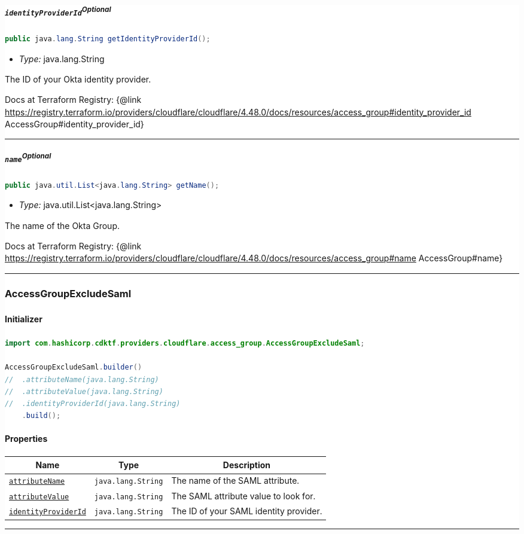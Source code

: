 
##### `identityProviderId`<sup>Optional</sup> <a name="identityProviderId" id="@cdktf/provider-cloudflare.accessGroup.AccessGroupExcludeOkta.property.identityProviderId"></a>

```java
public java.lang.String getIdentityProviderId();
```

- *Type:* java.lang.String

The ID of your Okta identity provider.

Docs at Terraform Registry: {@link https://registry.terraform.io/providers/cloudflare/cloudflare/4.48.0/docs/resources/access_group#identity_provider_id AccessGroup#identity_provider_id}

---

##### `name`<sup>Optional</sup> <a name="name" id="@cdktf/provider-cloudflare.accessGroup.AccessGroupExcludeOkta.property.name"></a>

```java
public java.util.List<java.lang.String> getName();
```

- *Type:* java.util.List<java.lang.String>

The name of the Okta Group.

Docs at Terraform Registry: {@link https://registry.terraform.io/providers/cloudflare/cloudflare/4.48.0/docs/resources/access_group#name AccessGroup#name}

---

### AccessGroupExcludeSaml <a name="AccessGroupExcludeSaml" id="@cdktf/provider-cloudflare.accessGroup.AccessGroupExcludeSaml"></a>

#### Initializer <a name="Initializer" id="@cdktf/provider-cloudflare.accessGroup.AccessGroupExcludeSaml.Initializer"></a>

```java
import com.hashicorp.cdktf.providers.cloudflare.access_group.AccessGroupExcludeSaml;

AccessGroupExcludeSaml.builder()
//  .attributeName(java.lang.String)
//  .attributeValue(java.lang.String)
//  .identityProviderId(java.lang.String)
    .build();
```

#### Properties <a name="Properties" id="Properties"></a>

| **Name** | **Type** | **Description** |
| --- | --- | --- |
| <code><a href="#@cdktf/provider-cloudflare.accessGroup.AccessGroupExcludeSaml.property.attributeName">attributeName</a></code> | <code>java.lang.String</code> | The name of the SAML attribute. |
| <code><a href="#@cdktf/provider-cloudflare.accessGroup.AccessGroupExcludeSaml.property.attributeValue">attributeValue</a></code> | <code>java.lang.String</code> | The SAML attribute value to look for. |
| <code><a href="#@cdktf/provider-cloudflare.accessGroup.AccessGroupExcludeSaml.property.identityProviderId">identityProviderId</a></code> | <code>java.lang.String</code> | The ID of your SAML identity provider. |

---